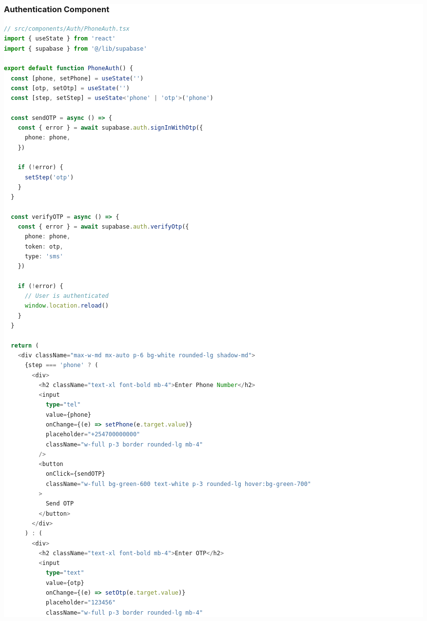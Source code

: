 ### Authentication Component

```typescript
// src/components/Auth/PhoneAuth.tsx
import { useState } from 'react'
import { supabase } from '@/lib/supabase'

export default function PhoneAuth() {
  const [phone, setPhone] = useState('')
  const [otp, setOtp] = useState('')
  const [step, setStep] = useState<'phone' | 'otp'>('phone')

  const sendOTP = async () => {
    const { error } = await supabase.auth.signInWithOtp({
      phone: phone,
    })
    
    if (!error) {
      setStep('otp')
    }
  }

  const verifyOTP = async () => {
    const { error } = await supabase.auth.verifyOtp({
      phone: phone,
      token: otp,
      type: 'sms'
    })
    
    if (!error) {
      // User is authenticated
      window.location.reload()
    }
  }

  return (
    <div className="max-w-md mx-auto p-6 bg-white rounded-lg shadow-md">
      {step === 'phone' ? (
        <div>
          <h2 className="text-xl font-bold mb-4">Enter Phone Number</h2>
          <input
            type="tel"
            value={phone}
            onChange={(e) => setPhone(e.target.value)}
            placeholder="+254700000000"
            className="w-full p-3 border rounded-lg mb-4"
          />
          <button
            onClick={sendOTP}
            className="w-full bg-green-600 text-white p-3 rounded-lg hover:bg-green-700"
          >
            Send OTP
          </button>
        </div>
      ) : (
        <div>
          <h2 className="text-xl font-bold mb-4">Enter OTP</h2>
          <input
            type="text"
            value={otp}
            onChange={(e) => setOtp(e.target.value)}
            placeholder="123456"
            className="w-full p-3 border rounded-lg mb-4"
```